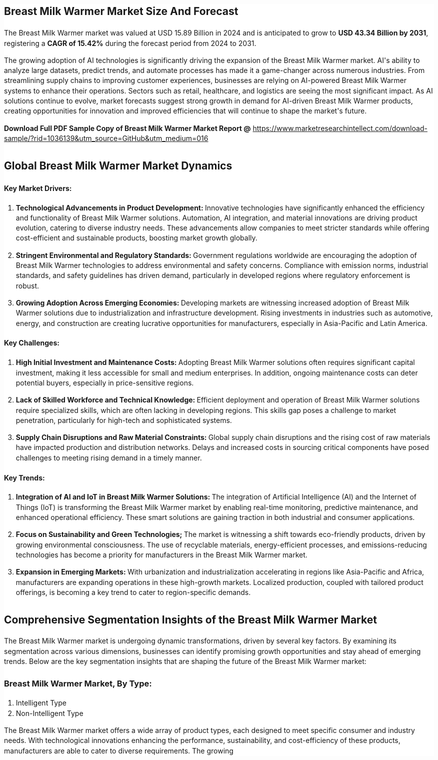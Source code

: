 <h2>Breast Milk Warmer Market Size And Forecast</h2><p>The Breast Milk Warmer market was valued at USD 15.89 Billion in 2024 and is anticipated to grow to <strong>USD 43.34 Billion by 2031</strong>, registering a <strong>CAGR of 15.42%</strong> during the forecast period from 2024 to 2031.</p><p>The growing adoption of AI technologies is significantly driving the expansion of the Breast Milk Warmer market. AI's ability to analyze large datasets, predict trends, and automate processes has made it a game-changer across numerous industries. From streamlining supply chains to improving customer experiences, businesses are relying on AI-powered Breast Milk Warmer systems to enhance their operations. Sectors such as retail, healthcare, and logistics are seeing the most significant impact. As AI solutions continue to evolve, market forecasts suggest strong growth in demand for AI-driven Breast Milk Warmer products, creating opportunities for innovation and improved efficiencies that will continue to shape the market's future.</p><p><strong>Download Full PDF Sample Copy of Breast Milk Warmer Market Report @</strong>&nbsp;<a href="https://www.marketresearchintellect.com/download-sample/?rid=1036139&amp;utm_source=GitHub&amp;utm_medium=016">https://www.marketresearchintellect.com/download-sample/?rid=1036139&amp;utm_source=GitHub&amp;utm_medium=016</a></p><h2>Global Breast Milk Warmer Market Dynamics</h2><h4><strong>Key Market Drivers:</strong></h4><ol><li><p><strong>Technological Advancements in Product Development:&nbsp;</strong>Innovative technologies have significantly enhanced the efficiency and functionality of Breast Milk Warmer solutions. Automation, AI integration, and material innovations are driving product evolution, catering to diverse industry needs. These advancements allow companies to meet stricter standards while offering cost-efficient and sustainable products, boosting market growth globally.</p></li><li><p><strong>Stringent Environmental and Regulatory Standards:&nbsp;</strong>Government regulations worldwide are encouraging the adoption of Breast Milk Warmer technologies to address environmental and safety concerns. Compliance with emission norms, industrial standards, and safety guidelines has driven demand, particularly in developed regions where regulatory enforcement is robust.</p></li><li><p><strong>Growing Adoption Across Emerging Economies:&nbsp;</strong>Developing markets are witnessing increased adoption of Breast Milk Warmer solutions due to industrialization and infrastructure development. Rising investments in industries such as automotive, energy, and construction are creating lucrative opportunities for manufacturers, especially in Asia-Pacific and Latin America.</p></li></ol><h4><strong>Key Challenges:</strong></h4><ol><li><p><strong>High Initial Investment and Maintenance Costs:&nbsp;</strong>Adopting Breast Milk Warmer solutions often requires significant capital investment, making it less accessible for small and medium enterprises. In addition, ongoing maintenance costs can deter potential buyers, especially in price-sensitive regions.</p></li><li><p><strong>Lack of Skilled Workforce and Technical Knowledge:&nbsp;</strong>Efficient deployment and operation of Breast Milk Warmer solutions require specialized skills, which are often lacking in developing regions. This skills gap poses a challenge to market penetration, particularly for high-tech and sophisticated systems.</p></li><li><p><strong>Supply Chain Disruptions and Raw Material Constraints:&nbsp;</strong>Global supply chain disruptions and the rising cost of raw materials have impacted production and distribution networks. Delays and increased costs in sourcing critical components have posed challenges to meeting rising demand in a timely manner.</p></li></ol><h4><strong>Key Trends:</strong></h4><ol><li><p><strong>Integration of AI and IoT in Breast Milk Warmer Solutions:&nbsp;</strong>The integration of Artificial Intelligence (AI) and the Internet of Things (IoT) is transforming the Breast Milk Warmer market by enabling real-time monitoring, predictive maintenance, and enhanced operational efficiency. These smart solutions are gaining traction in both industrial and consumer applications.</p></li><li><p><strong>Focus on Sustainability and Green Technologies;&nbsp;</strong>The market is witnessing a shift towards eco-friendly products, driven by growing environmental consciousness. The use of recyclable materials, energy-efficient processes, and emissions-reducing technologies has become a priority for manufacturers in the Breast Milk Warmer market.</p></li><li><p><strong>Expansion in Emerging Markets:&nbsp;</strong>With urbanization and industrialization accelerating in regions like Asia-Pacific and Africa, manufacturers are expanding operations in these high-growth markets. Localized production, coupled with tailored product offerings, is becoming a key trend to cater to region-specific demands.</p></li></ol><div class="article-main__content" data-test-id="publishing-text-block"><h2>Comprehensive Segmentation Insights of the Breast Milk Warmer Market</h2><p>The Breast Milk Warmer market is undergoing dynamic transformations, driven by several key factors. By examining its segmentation across various dimensions, businesses can identify promising growth opportunities and stay ahead of emerging trends. Below are the key segmentation insights that are shaping the future of the Breast Milk Warmer market:</p><h3><strong>Breast Milk Warmer Market, By Type:<br /></strong></h3><ol><li>Intelligent Type<li> Non-Intelligent Type</li></ol><p>The Breast Milk Warmer market offers a wide array of product types, each designed to meet specific consumer and industry needs. With technological innovations enhancing the performance, sustainability, and cost-efficiency of these products, manufacturers are able to cater to diverse requirements. The growing